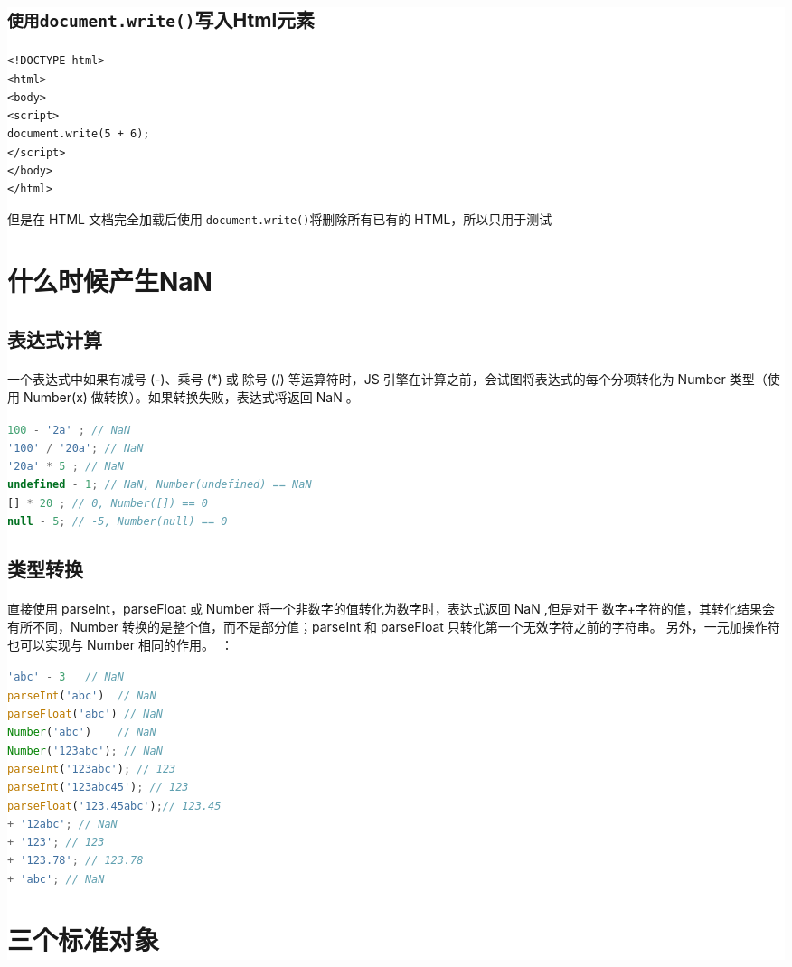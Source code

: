 ## `使用document.write()`写入Html元素

```
<!DOCTYPE html>
<html>
<body>
<script>
document.write(5 + 6);
</script>
</body>
</html> 
```

但是在 HTML 文档完全加载后使用 `document.write()`将删除所有已有的 HTML，所以只用于测试

# 什么时候产生NaN

## 表达式计算

一个表达式中如果有减号 (-)、乘号 (*) 或 除号 (/) 等运算符时，JS 引擎在计算之前，会试图将表达式的每个分项转化为 Number 类型（使用 Number(x) 做转换）。如果转换失败，表达式将返回 NaN 。

```javascript
100 - '2a' ; // NaN
'100' / '20a'; // NaN
'20a' * 5 ; // NaN
undefined - 1; // NaN, Number(undefined) == NaN
[] * 20 ; // 0, Number([]) == 0
null - 5; // -5, Number(null) == 0
```

## 类型转换

直接使用 parseInt，parseFloat 或 Number 将一个非数字的值转化为数字时，表达式返回 NaN ,但是对于 数字+字符的值，其转化结果会有所不同，Number 转换的是整个值，而不是部分值；parseInt 和 parseFloat 只转化第一个无效字符之前的字符串。 另外，一元加操作符也可以实现与 Number 相同的作用。　：

```javascript
'abc' - 3   // NaN
parseInt('abc')  // NaN
parseFloat('abc') // NaN
Number('abc')    // NaN
Number('123abc'); // NaN
parseInt('123abc'); // 123
parseInt('123abc45'); // 123
parseFloat('123.45abc');// 123.45
+ '12abc'; // NaN
+ '123'; // 123
+ '123.78'; // 123.78
+ 'abc'; // NaN
```

# 三个标准对象
